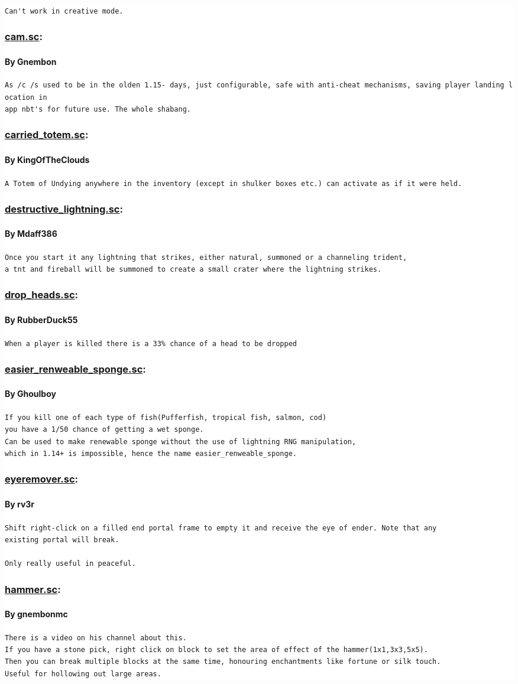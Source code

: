 	Can't work in creative mode.

### [cam.sc](https://github.com/gnembon/scarpet/blob/master/programs/survival/cam.sc):
#### By Gnembon
    As /c /s used to be in the olden 1.15- days, just configurable, safe with anti-cheat mechanisms, saving player landing location in
    app nbt's for future use. The whole shabang.

### [carried_totem.sc](https://github.com/gnembon/scarpet/blob/master/programs/survival/carried_totem.sc):
#### By KingOfTheClouds
	A Totem of Undying anywhere in the inventory (except in shulker boxes etc.) can activate as if it were held.

### [destructive_lightning.sc](https://github.com/gnembon/scarpet/blob/master/programs/survival/destructive_lightning.sc):
#### By Mdaff386
    Once you start it any lightning that strikes, either natural, summoned or a channeling trident,
    a tnt and fireball will be summoned to create a small crater where the lightning strikes.

### [drop_heads.sc](https://github.com/gnembon/scarpet/blob/master/programs/survival/drop_heads.sc):
#### By RubberDuck55
	When a player is killed there is a 33% chance of a head to be dropped

### [easier_renweable_sponge.sc](https://github.com/gnembon/scarpet/blob/master/programs/survival/easier_renweable_sponge.sc):
#### By Ghoulboy
	If you kill one of each type of fish(Pufferfish, tropical fish, salmon, cod)
	you have a 1/50 chance of getting a wet sponge.
	Can be used to make renewable sponge without the use of lightning RNG manipulation,
	which in 1.14+ is impossible, hence the name easier_renweable_sponge.

### [eyeremover.sc](https://github.com/gnembon/scarpet/blob/master/programs/survival/eyeremover.sc):
#### By rv3r
	Shift right-click on a filled end portal frame to empty it and receive the eye of ender. Note that any
	existing portal will break.

	Only really useful in peaceful.

### [hammer.sc](https://github.com/gnembon/scarpet/blob/master/programs/survival/hammer.sc):
#### By gnembonmc
	There is a video on his channel about this.
	If you have a stone pick, right click on block to set the area of effect of the hammer(1x1,3x3,5x5).
	Then you can break multiple blocks at the same time, honouring enchantments like fortune or silk touch.
	Useful for hollowing out large areas.
